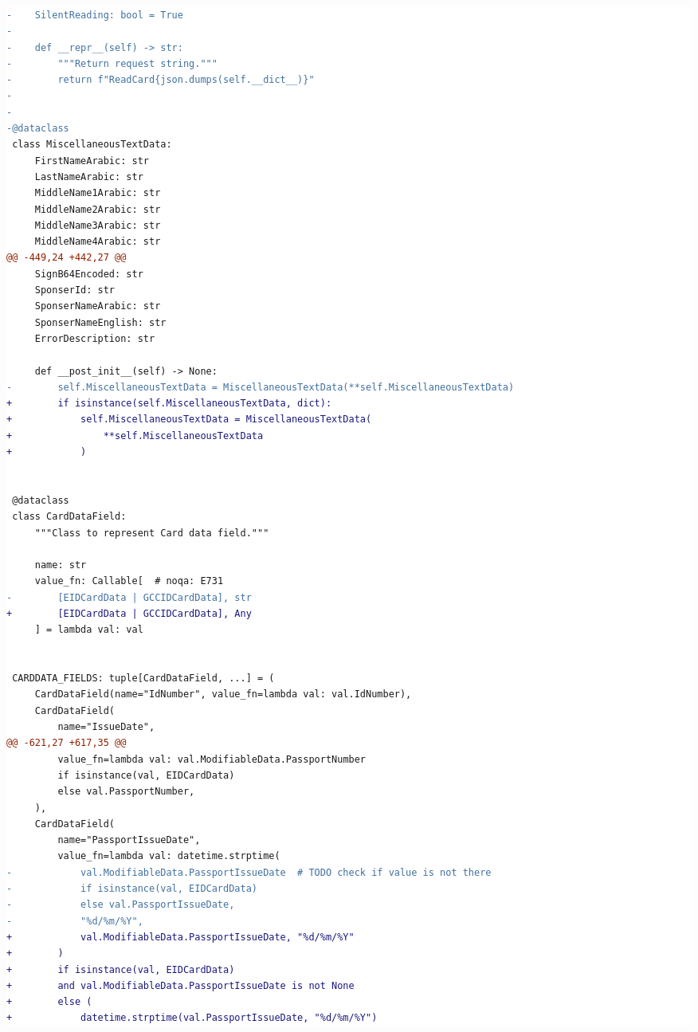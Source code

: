 ```diff
-    SilentReading: bool = True
-
-    def __repr__(self) -> str:
-        """Return request string."""
-        return f"ReadCard{json.dumps(self.__dict__)}"
-
-
-@dataclass
 class MiscellaneousTextData:
     FirstNameArabic: str
     LastNameArabic: str
     MiddleName1Arabic: str
     MiddleName2Arabic: str
     MiddleName3Arabic: str
     MiddleName4Arabic: str
@@ -449,24 +442,27 @@
     SignB64Encoded: str
     SponserId: str
     SponserNameArabic: str
     SponserNameEnglish: str
     ErrorDescription: str
 
     def __post_init__(self) -> None:
-        self.MiscellaneousTextData = MiscellaneousTextData(**self.MiscellaneousTextData)
+        if isinstance(self.MiscellaneousTextData, dict):
+            self.MiscellaneousTextData = MiscellaneousTextData(
+                **self.MiscellaneousTextData
+            )
 
 
 @dataclass
 class CardDataField:
     """Class to represent Card data field."""
 
     name: str
     value_fn: Callable[  # noqa: E731
-        [EIDCardData | GCCIDCardData], str
+        [EIDCardData | GCCIDCardData], Any
     ] = lambda val: val
 
 
 CARDDATA_FIELDS: tuple[CardDataField, ...] = (
     CardDataField(name="IdNumber", value_fn=lambda val: val.IdNumber),
     CardDataField(
         name="IssueDate",
@@ -621,27 +617,35 @@
         value_fn=lambda val: val.ModifiableData.PassportNumber
         if isinstance(val, EIDCardData)
         else val.PassportNumber,
     ),
     CardDataField(
         name="PassportIssueDate",
         value_fn=lambda val: datetime.strptime(
-            val.ModifiableData.PassportIssueDate  # TODO check if value is not there
-            if isinstance(val, EIDCardData)
-            else val.PassportIssueDate,
-            "%d/%m/%Y",
+            val.ModifiableData.PassportIssueDate, "%d/%m/%Y"
+        )
+        if isinstance(val, EIDCardData)
+        and val.ModifiableData.PassportIssueDate is not None
+        else (
+            datetime.strptime(val.PassportIssueDate, "%d/%m/%Y")
```